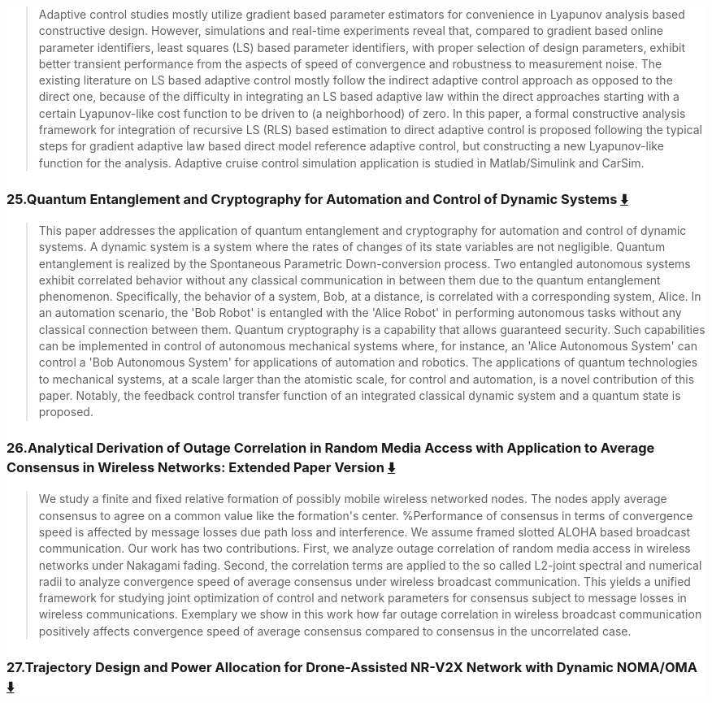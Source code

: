 >  Adaptive control studies mostly utilize gradient based parameter estimators for convenience in Lyapunov analysis based constructive design. However, simulations and real-time experiments reveal that, compared to gradient based online parameter identifiers, least squares (LS) based parameter identifiers, with proper selection of design parameters, exhibit better transient performance from the aspects of speed of convergence and robustness to measurement noise. The existing literature on LS based adaptive control mostly follow the indirect adaptive control approach as opposed to the direct one, because of the difficulty in integrating an LS based adaptive law within the direct approaches starting with a certain Lyapunov-like cost function to be driven to (a neighborhood) of zero. In this paper, a formal constructive analysis framework for integration of recursive LS (RLS) based estimation to direct adaptive control is proposed following the typical steps for gradient adaptive law based direct model reference adaptive control, but constructing a new Lyapunov-like function for the analysis. Adaptive cruise control simulation application is studied in Matlab/Simulink and CarSim.      
### 25.Quantum Entanglement and Cryptography for Automation and Control of Dynamic Systems  [ :arrow_down: ](https://arxiv.org/pdf/2007.08567.pdf)
>  This paper addresses the application of quantum entanglement and cryptography for automation and control of dynamic systems. A dynamic system is a system where the rates of changes of its state variables are not negligible. Quantum entanglement is realized by the Spontaneous Parametric Down-conversion process. Two entangled autonomous systems exhibit correlated behavior without any classical communication in between them due to the quantum entanglement phenomenon. Specifically, the behavior of a system, Bob, at a distance, is correlated with a corresponding system, Alice. In an automation scenario, the 'Bob Robot' is entangled with the 'Alice Robot' in performing autonomous tasks without any classical connection between them. Quantum cryptography is a capability that allows guaranteed security. Such capabilities can be implemented in control of autonomous mechanical systems where, for instance, an 'Alice Autonomous System' can control a 'Bob Autonomous System' for applications of automation and robotics. The applications of quantum technologies to mechanical systems, at a scale larger than the atomistic scale, for control and automation, is a novel contribution of this paper. Notably, the feedback control transfer function of an integrated classical dynamic system and a quantum state is proposed.      
### 26.Analytical Derivation of Outage Correlation in Random Media Access with Application to Average Consensus in Wireless Networks: Extended Paper Version  [ :arrow_down: ](https://arxiv.org/pdf/2007.09120.pdf)
>  We study a finite and fixed relative formation of possibly mobile wireless networked nodes. The nodes apply average consensus to agree on a common value like the formation's center. %Performance of consensus in terms of convergence speed is affected by message losses due path loss and interference. We assume framed slotted ALOHA based broadcast communication. Our work has two contributions. First, we analyze outage correlation of random media access in wireless networks under Nakagami fading. Second, the correlation terms are applied to the so called L2-joint spectral and numerical radii to analyze convergence speed of average consensus under wireless broadcast communication. This yields a unified framework for studying joint optimization of control and network parameters for consensus subject to message losses in wireless communications. Exemplary we show in this work how far outage correlation in wireless broadcast communication positively affects convergence speed of average consensus compared to consensus in the uncorrelated case.      
### 27.Trajectory Design and Power Allocation for Drone-Assisted NR-V2X Network with Dynamic NOMA/OMA  [ :arrow_down: ](https://arxiv.org/pdf/2007.09097.pdf)